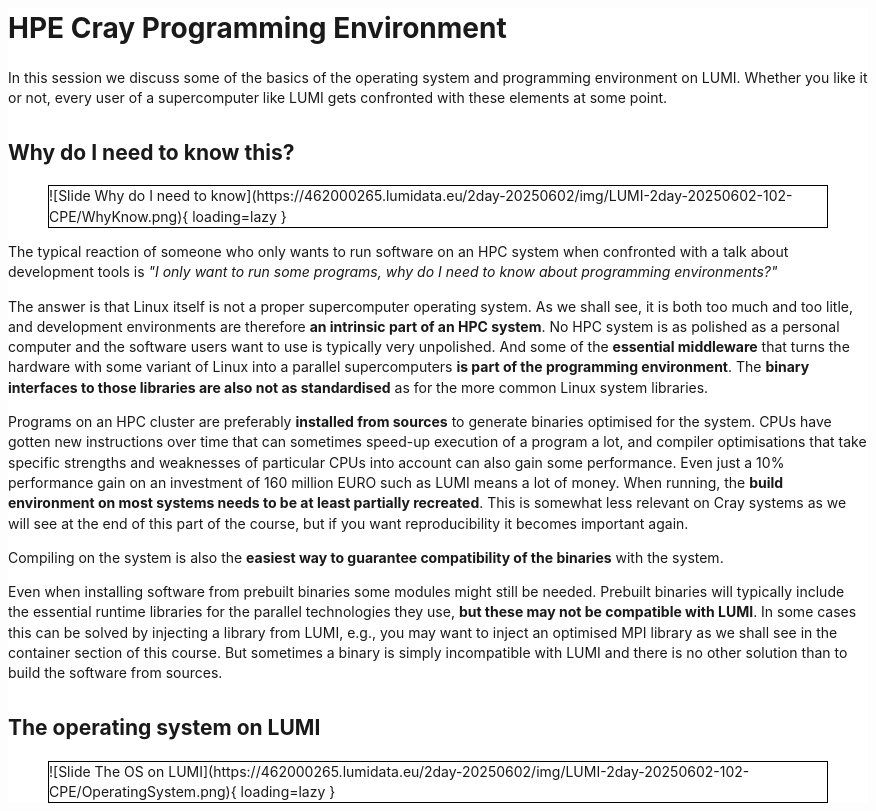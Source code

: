# HPE Cray Programming Environment

In this session we discuss some of the basics of the operating system and
programming environment on LUMI. Whether you like it or not, every user
of a supercomputer like LUMI gets confronted with these elements at some
point.

## Why do I need to know this?

<figure markdown style="border: 1px solid #000">
  ![Slide Why do I need to know](https://462000265.lumidata.eu/2day-20250602/img/LUMI-2day-20250602-102-CPE/WhyKnow.png){ loading=lazy }
</figure>

The typical reaction of someone who only wants to run software on an HPC
system when confronted with a talk about development tools is
*"I only want to run some programs, why do I need to know about programming
environments?"*

The answer is that Linux itself is not a proper supercomputer operating system.
As we shall see, it is both too much and too litle, and
development environments are therefore **an intrinsic part of an HPC system**. 
No HPC system is as polished as a personal computer and the software users want to use
is typically very unpolished. And some of the **essential middleware** that turns the hardware
with some variant of Linux into a parallel supercomputers **is part of the programming 
environment**. The **binary interfaces to those libraries are also not as standardised** 
as for the more common Linux system libraries.

Programs on an HPC cluster are preferably **installed from sources** to generate binaries
optimised for the system. CPUs have gotten new instructions over time that can sometimes
speed-up execution of a program a lot, and compiler optimisations that take specific strengths
and weaknesses of particular CPUs into account can also gain some performance. Even just a 10%
performance gain on an investment of 160 million EURO such as LUMI means a lot of money.
When running, the **build environment on most systems needs to be at least partially recreated**.
This is somewhat less relevant on Cray systems as we will see at the end of this part of
the course, but if you want reproducibility it becomes important again.

Compiling on the system is also the **easiest way to guarantee compatibility of the binaries**
with the system. 

Even when installing software from prebuilt binaries some modules might still be needed.
Prebuilt binaries will typically include the essential runtime libraries for the parallel
technologies they use, **but these may not be compatible with LUMI**. 
In some cases this can be solved by injecting a library from LUMI, e.g.,
you may want to inject an optimised MPI library as we shall see in the container section
of this course. But sometimes a binary is simply incompatible with LUMI and there is no other
solution than to build the software from sources.




## The operating system on LUMI

<figure markdown style="border: 1px solid #000">
  ![Slide The OS on LUMI](https://462000265.lumidata.eu/2day-20250602/img/LUMI-2day-20250602-102-CPE/OperatingSystem.png){ loading=lazy }
</figure>
